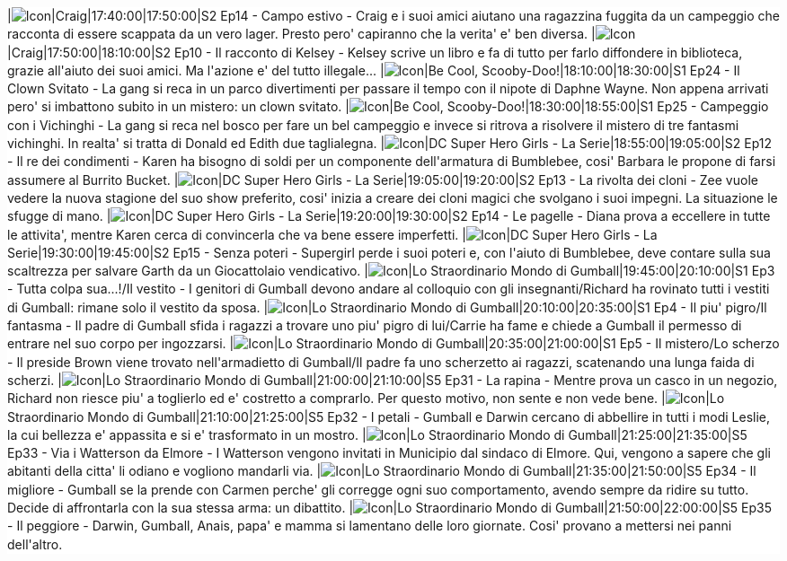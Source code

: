 |![Icon](https://guidatv.sky.it/uuid/004ba9e2-5562-459e-95fb-9108710a890a/cover?md5ChecksumParam=09bfc33f929eebe390f135a326aa2e4b)|Craig|17:40:00|17:50:00|S2 Ep14 - Campo estivo - Craig e i suoi amici aiutano una ragazzina fuggita da un campeggio che racconta di essere scappata da un vero lager. Presto pero&#039; capiranno che la verita&#039; e&#039; ben diversa.
|![Icon](https://guidatv.sky.it/uuid/004ba9e2-5562-459e-95fb-9108710a890a/cover?md5ChecksumParam=09bfc33f929eebe390f135a326aa2e4b)|Craig|17:50:00|18:10:00|S2 Ep10 - Il racconto di Kelsey - Kelsey scrive un libro e fa di tutto per farlo diffondere in biblioteca, grazie all&#039;aiuto dei suoi amici. Ma l&#039;azione e&#039; del tutto illegale...
|![Icon](https://guidatv.sky.it/uuid/0ba61203-a3b4-4e45-8793-2711c5d49fdd/cover?md5ChecksumParam=c384e81d1ba6905c69739f54eee92e53)|Be Cool, Scooby-Doo!|18:10:00|18:30:00|S1 Ep24 - Il Clown Svitato - La gang si reca in un parco divertimenti per passare il tempo con il nipote di Daphne Wayne. Non appena arrivati pero&#039; si imbattono subito in un mistero: un clown svitato.
|![Icon](https://guidatv.sky.it/uuid/0ba61203-a3b4-4e45-8793-2711c5d49fdd/cover?md5ChecksumParam=c384e81d1ba6905c69739f54eee92e53)|Be Cool, Scooby-Doo!|18:30:00|18:55:00|S1 Ep25 - Campeggio con i Vichinghi - La gang si reca nel bosco per fare un bel campeggio e invece si ritrova a risolvere il mistero di tre fantasmi vichinghi. In realta&#039; si tratta di Donald ed Edith due taglialegna.
|![Icon](https://guidatv.sky.it/uuid/022f1df7-1510-42fc-99ec-09dd86ca7155/cover?md5ChecksumParam=3deb15c7e0078b328661264641d330ec)|DC Super Hero Girls - La Serie|18:55:00|19:05:00|S2 Ep12 - Il re dei condimenti - Karen ha bisogno di soldi per un componente dell&#039;armatura di Bumblebee, cosi&#039; Barbara le propone di farsi assumere al Burrito Bucket.
|![Icon](https://guidatv.sky.it/uuid/022f1df7-1510-42fc-99ec-09dd86ca7155/cover?md5ChecksumParam=3deb15c7e0078b328661264641d330ec)|DC Super Hero Girls - La Serie|19:05:00|19:20:00|S2 Ep13 - La rivolta dei cloni - Zee vuole vedere la nuova stagione del suo show preferito, cosi&#039; inizia a creare dei cloni magici che svolgano i suoi impegni. La situazione le sfugge di mano.
|![Icon](https://guidatv.sky.it/uuid/022f1df7-1510-42fc-99ec-09dd86ca7155/cover?md5ChecksumParam=3deb15c7e0078b328661264641d330ec)|DC Super Hero Girls - La Serie|19:20:00|19:30:00|S2 Ep14 - Le pagelle - Diana prova a eccellere in tutte le attivita&#039;, mentre Karen cerca di convincerla che va bene essere imperfetti.
|![Icon](https://guidatv.sky.it/uuid/022f1df7-1510-42fc-99ec-09dd86ca7155/cover?md5ChecksumParam=3deb15c7e0078b328661264641d330ec)|DC Super Hero Girls - La Serie|19:30:00|19:45:00|S2 Ep15 - Senza poteri - Supergirl perde i suoi poteri e, con l&#039;aiuto di Bumblebee, deve contare sulla sua scaltrezza per salvare Garth da un Giocattolaio vendicativo.
|![Icon](https://guidatv.sky.it/uuid/02992c3a-0601-443c-96ef-cff8445b161b/cover?md5ChecksumParam=4035b3ed6aae8bc58566469c96d16230)|Lo Straordinario Mondo di Gumball|19:45:00|20:10:00|S1 Ep3 - Tutta colpa sua...!/Il vestito - I genitori di Gumball devono andare al colloquio con gli insegnanti/Richard ha rovinato tutti i vestiti di Gumball: rimane solo il vestito da sposa.
|![Icon](https://guidatv.sky.it/uuid/02992c3a-0601-443c-96ef-cff8445b161b/cover?md5ChecksumParam=4035b3ed6aae8bc58566469c96d16230)|Lo Straordinario Mondo di Gumball|20:10:00|20:35:00|S1 Ep4 - Il piu&#039; pigro/Il fantasma - Il padre di Gumball sfida i ragazzi a trovare uno piu&#039; pigro di lui/Carrie ha fame e chiede a Gumball il permesso di entrare nel suo corpo per ingozzarsi.
|![Icon](https://guidatv.sky.it/uuid/02992c3a-0601-443c-96ef-cff8445b161b/cover?md5ChecksumParam=4035b3ed6aae8bc58566469c96d16230)|Lo Straordinario Mondo di Gumball|20:35:00|21:00:00|S1 Ep5 - Il mistero/Lo scherzo - Il preside Brown viene trovato nell&#039;armadietto di Gumball/Il padre fa uno scherzetto ai ragazzi, scatenando una lunga faida di scherzi.
|![Icon](https://guidatv.sky.it/uuid/10b73f1d-2b4d-47e9-8526-ba8c85f98779/cover?md5ChecksumParam=ffc880c148808013ba391d005a53d694)|Lo Straordinario Mondo di Gumball|21:00:00|21:10:00|S5 Ep31 - La rapina - Mentre prova un casco in un negozio, Richard non riesce piu&#039; a toglierlo ed e&#039; costretto a comprarlo. Per questo motivo, non sente e non vede bene.
|![Icon](https://guidatv.sky.it/uuid/10b73f1d-2b4d-47e9-8526-ba8c85f98779/cover?md5ChecksumParam=ffc880c148808013ba391d005a53d694)|Lo Straordinario Mondo di Gumball|21:10:00|21:25:00|S5 Ep32 - I petali - Gumball e Darwin cercano di abbellire in tutti i modi Leslie, la cui bellezza e&#039; appassita e si e&#039; trasformato in un mostro.
|![Icon](https://guidatv.sky.it/uuid/10b73f1d-2b4d-47e9-8526-ba8c85f98779/cover?md5ChecksumParam=ffc880c148808013ba391d005a53d694)|Lo Straordinario Mondo di Gumball|21:25:00|21:35:00|S5 Ep33 - Via i Watterson da Elmore - I Watterson vengono invitati in Municipio dal sindaco di Elmore. Qui, vengono a sapere che gli abitanti della citta&#039; li odiano e vogliono mandarli via.
|![Icon](https://guidatv.sky.it/uuid/10b73f1d-2b4d-47e9-8526-ba8c85f98779/cover?md5ChecksumParam=ffc880c148808013ba391d005a53d694)|Lo Straordinario Mondo di Gumball|21:35:00|21:50:00|S5 Ep34 - Il migliore - Gumball se la prende con Carmen perche&#039; gli corregge ogni suo comportamento, avendo sempre da ridire su tutto. Decide di affrontarla con la sua stessa arma: un dibattito.
|![Icon](https://guidatv.sky.it/uuid/10b73f1d-2b4d-47e9-8526-ba8c85f98779/cover?md5ChecksumParam=ffc880c148808013ba391d005a53d694)|Lo Straordinario Mondo di Gumball|21:50:00|22:00:00|S5 Ep35 - Il peggiore - Darwin, Gumball, Anais, papa&#039; e mamma si lamentano delle loro giornate. Cosi&#039; provano a mettersi nei panni dell&#039;altro.
